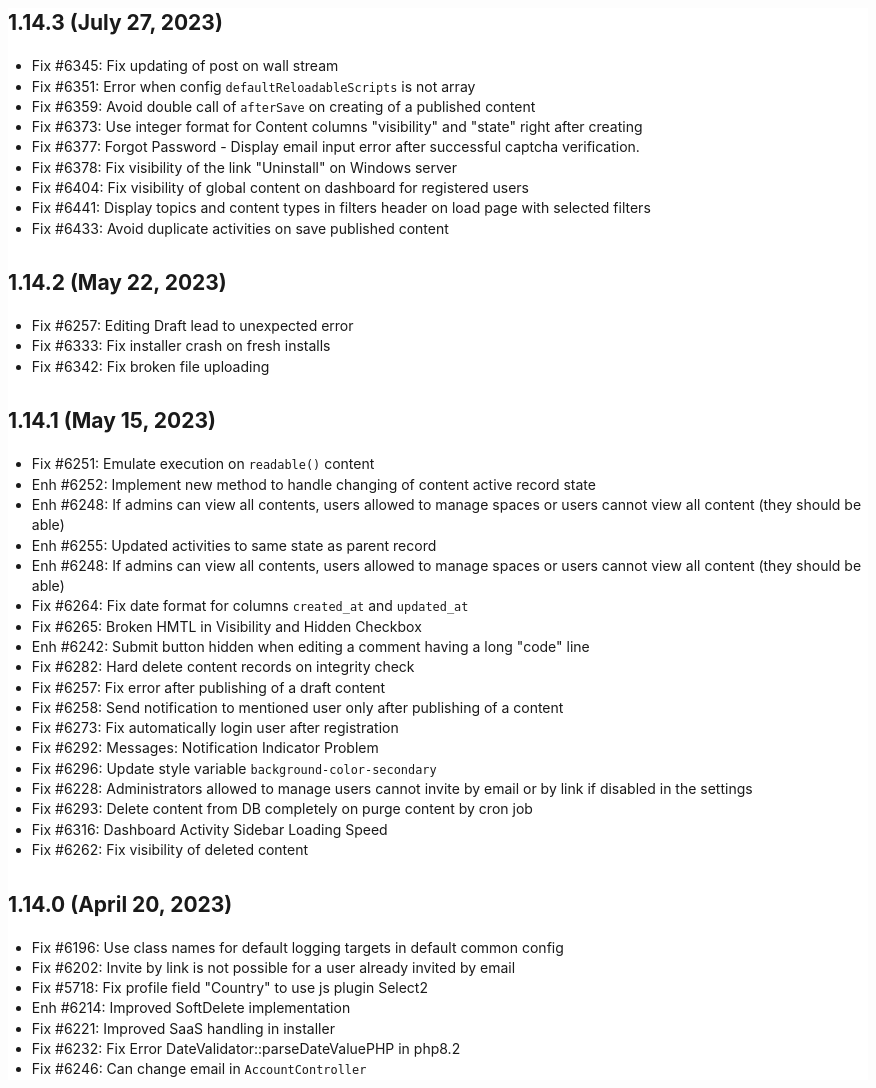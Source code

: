 1.14.3 (July 27, 2023)
----------------------
- Fix #6345: Fix updating of post on wall stream
- Fix #6351: Error when config `defaultReloadableScripts` is not array
- Fix #6359: Avoid double call of `afterSave` on creating of a published content
- Fix #6373: Use integer format for Content columns "visibility" and "state" right after creating
- Fix #6377: Forgot Password - Display email input error after successful captcha verification.
- Fix #6378: Fix visibility of the link "Uninstall" on Windows server
- Fix #6404: Fix visibility of global content on dashboard for registered users
- Fix #6441: Display topics and content types in filters header on load page with selected filters
- Fix #6433: Avoid duplicate activities on save published content

1.14.2 (May 22, 2023)
----------------------
- Fix #6257: Editing Draft lead to unexpected error
- Fix #6333: Fix installer crash on fresh installs
- Fix #6342: Fix broken file uploading

1.14.1 (May 15, 2023)
---------------------
- Fix #6251: Emulate execution on `readable()` content
- Enh #6252: Implement new method to handle changing of content active record state
- Enh #6248: If admins can view all contents, users allowed to manage spaces or users cannot view all content (they should be able)
- Enh #6255: Updated activities to same state as parent record
- Enh #6248: If admins can view all contents, users allowed to manage spaces or users cannot view all content (they should be able)
- Fix #6264: Fix date format for columns `created_at` and `updated_at`
- Fix #6265: Broken HMTL in Visibility and Hidden Checkbox
- Enh #6242: Submit button hidden when editing a comment having a long "code" line
- Fix #6282: Hard delete content records on integrity check
- Fix #6257: Fix error after publishing of a draft content
- Fix #6258: Send notification to mentioned user only after publishing of a content
- Fix #6273: Fix automatically login user after registration
- Fix #6292: Messages: Notification Indicator Problem
- Fix #6296: Update style variable `background-color-secondary`
- Fix #6228: Administrators allowed to manage users cannot invite by email or by link if disabled in the settings
- Fix #6293: Delete content from DB completely on purge content by cron job
- Fix #6316: Dashboard Activity Sidebar Loading Speed
- Fix #6262: Fix visibility of deleted content

1.14.0 (April 20, 2023)
-----------------------
- Fix #6196: Use class names for default logging targets in default common config
- Fix #6202: Invite by link is not possible for a user already invited by email
- Fix #5718: Fix profile field "Country" to use js plugin Select2
- Enh #6214: Improved SoftDelete implementation
- Fix #6221: Improved SaaS handling in installer
- Fix #6232: Fix Error DateValidator::parseDateValuePHP in php8.2
- Fix #6246: Can change email in `AccountController`
